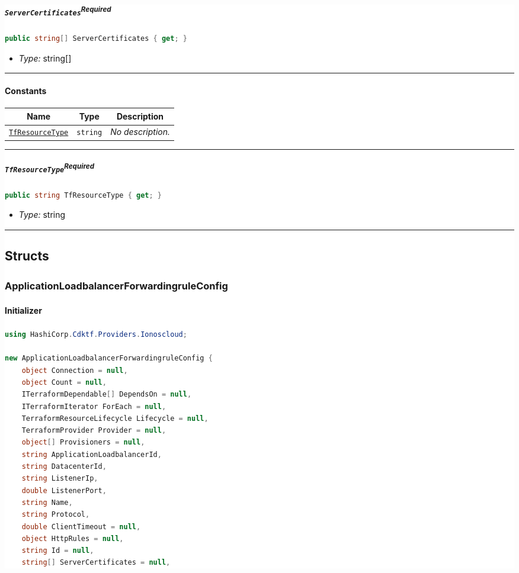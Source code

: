 ##### `ServerCertificates`<sup>Required</sup> <a name="ServerCertificates" id="@cdktf/provider-ionoscloud.applicationLoadbalancerForwardingrule.ApplicationLoadbalancerForwardingrule.property.serverCertificates"></a>

```csharp
public string[] ServerCertificates { get; }
```

- *Type:* string[]

---

#### Constants <a name="Constants" id="Constants"></a>

| **Name** | **Type** | **Description** |
| --- | --- | --- |
| <code><a href="#@cdktf/provider-ionoscloud.applicationLoadbalancerForwardingrule.ApplicationLoadbalancerForwardingrule.property.tfResourceType">TfResourceType</a></code> | <code>string</code> | *No description.* |

---

##### `TfResourceType`<sup>Required</sup> <a name="TfResourceType" id="@cdktf/provider-ionoscloud.applicationLoadbalancerForwardingrule.ApplicationLoadbalancerForwardingrule.property.tfResourceType"></a>

```csharp
public string TfResourceType { get; }
```

- *Type:* string

---

## Structs <a name="Structs" id="Structs"></a>

### ApplicationLoadbalancerForwardingruleConfig <a name="ApplicationLoadbalancerForwardingruleConfig" id="@cdktf/provider-ionoscloud.applicationLoadbalancerForwardingrule.ApplicationLoadbalancerForwardingruleConfig"></a>

#### Initializer <a name="Initializer" id="@cdktf/provider-ionoscloud.applicationLoadbalancerForwardingrule.ApplicationLoadbalancerForwardingruleConfig.Initializer"></a>

```csharp
using HashiCorp.Cdktf.Providers.Ionoscloud;

new ApplicationLoadbalancerForwardingruleConfig {
    object Connection = null,
    object Count = null,
    ITerraformDependable[] DependsOn = null,
    ITerraformIterator ForEach = null,
    TerraformResourceLifecycle Lifecycle = null,
    TerraformProvider Provider = null,
    object[] Provisioners = null,
    string ApplicationLoadbalancerId,
    string DatacenterId,
    string ListenerIp,
    double ListenerPort,
    string Name,
    string Protocol,
    double ClientTimeout = null,
    object HttpRules = null,
    string Id = null,
    string[] ServerCertificates = null,
```